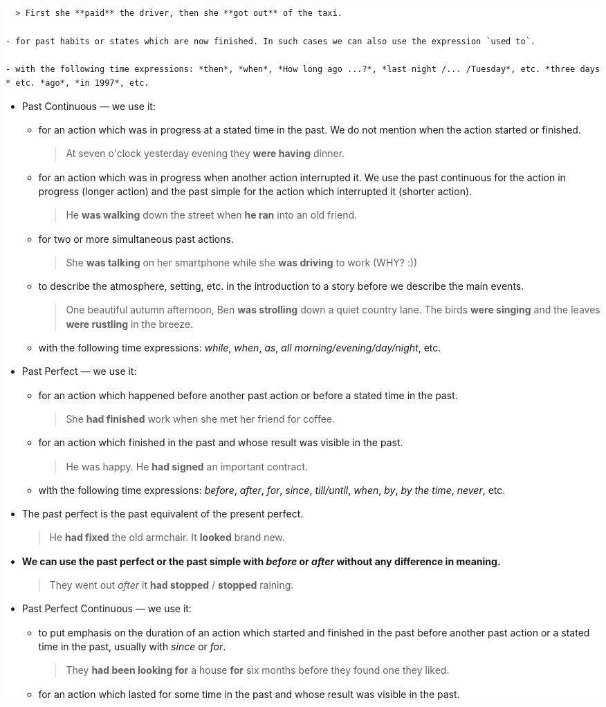       > First she **paid** the driver, then she **got out** of the taxi.
  
    - for past habits or states which are now finished. In such cases we can also use the expression `used to`.
  
    - with the following time expressions: *then*, *when*, *How long ago ...?*, *last night /... /Tuesday*, etc. *three days* etc. *ago*, *in 1997*, etc.
  
  - Past Continuous — we use it:
  
    - for an action which was in progress at a stated time in the past. We do not mention when the action started or finished.
  
      > At seven o'clock yesterday evening they **were having** dinner.
  
    - for an action which was in progress when another action interrupted it. We use the past continuous for the action in progress (longer action) and the past simple for the action which interrupted it (shorter action).
  
      > He **was walking** down the street  when **he ran** into an old friend.
  
    - for two or more simultaneous past actions.
  
      > She **was talking** on her smartphone while she **was driving** to work (WHY? :))
  
    - to describe the atmosphere, setting, etc. in the introduction to a story before we describe the main events.
  
      > One beautiful autumn afternoon, Ben **was strolling** down a quiet country lane. The birds **were singing** and the leaves **were rustling** in the breeze.
  
    - with the following time expressions: *while*, *when*, *as*, *all morning/evening/day/night*, etc.
  
  - Past Perfect — we use it:
  
    - for an action which happened before another past action or before a stated time in the past.
  
      > She **had finished** work when she met her friend for coffee.
  
    - for an action which finished in the past and whose result was visible in the past.
  
      > He was happy. He **had signed** an important contract.
  
    - with the following time expressions: *before*, *after*, *for*, *since*, *till/until*, *when*, *by*, *by the time*, *never*, etc.
  
  - The past perfect is the past equivalent of the present perfect.
  
    > He **had fixed** the old armchair. It **looked** brand new.
  
  - **We can use the past perfect or the past simple with *before* or *after* without any difference in meaning.**
  
    > They went out *after* it **had stopped** / **stopped** raining.
  
  - Past Perfect Continuous — we use it:
  
    - to put emphasis on the duration of an action which started and finished in the past before another past action or a stated time in the past, usually with *since* or *for*.
  
      > They **had been looking for** a house **for** six months before they found one they liked.
  
    - for an action which lasted for some time in the past and whose result was visible in the past.
  